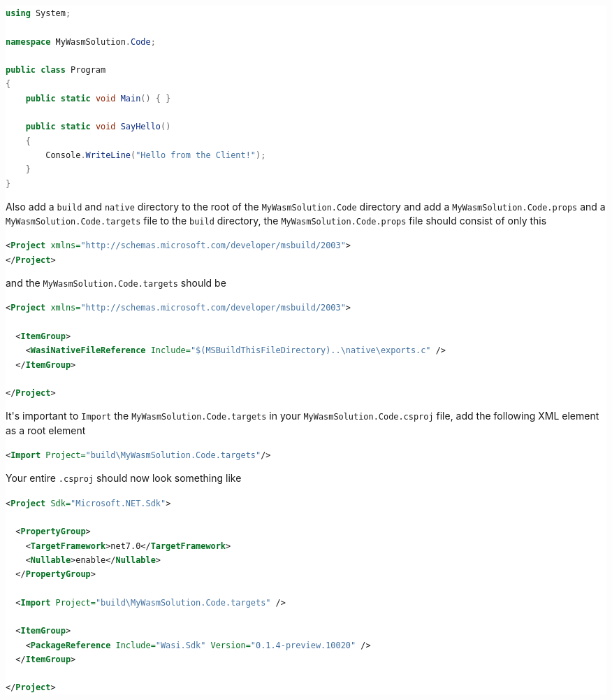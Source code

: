 ```csharp
using System;

namespace MyWasmSolution.Code;

public class Program
{
    public static void Main() { }

    public static void SayHello()
    {
        Console.WriteLine("Hello from the Client!");
    }
}
```

Also add a `build` and `native` directory to the root of the `MyWasmSolution.Code` directory and add a `MyWasmSolution.Code.props` and a `MyWasmSolution.Code.targets` file to the `build` directory, the `MyWasmSolution.Code.props` file should consist of only this

```xml
<Project xmlns="http://schemas.microsoft.com/developer/msbuild/2003">
</Project>
```

and the `MyWasmSolution.Code.targets` should be

```xml
<Project xmlns="http://schemas.microsoft.com/developer/msbuild/2003">

  <ItemGroup>
    <WasiNativeFileReference Include="$(MSBuildThisFileDirectory)..\native\exports.c" />
  </ItemGroup>

</Project>
```

It's important to `Import` the `MyWasmSolution.Code.targets` in your `MyWasmSolution.Code.csproj` file, add the following XML element as a root element

```xml
<Import Project="build\MyWasmSolution.Code.targets"/>
```

Your entire `.csproj` should now look something like

```xml
<Project Sdk="Microsoft.NET.Sdk">

  <PropertyGroup>
    <TargetFramework>net7.0</TargetFramework>
    <Nullable>enable</Nullable>
  </PropertyGroup>

  <Import Project="build\MyWasmSolution.Code.targets" />

  <ItemGroup>
    <PackageReference Include="Wasi.Sdk" Version="0.1.4-preview.10020" />
  </ItemGroup>

</Project>

```
